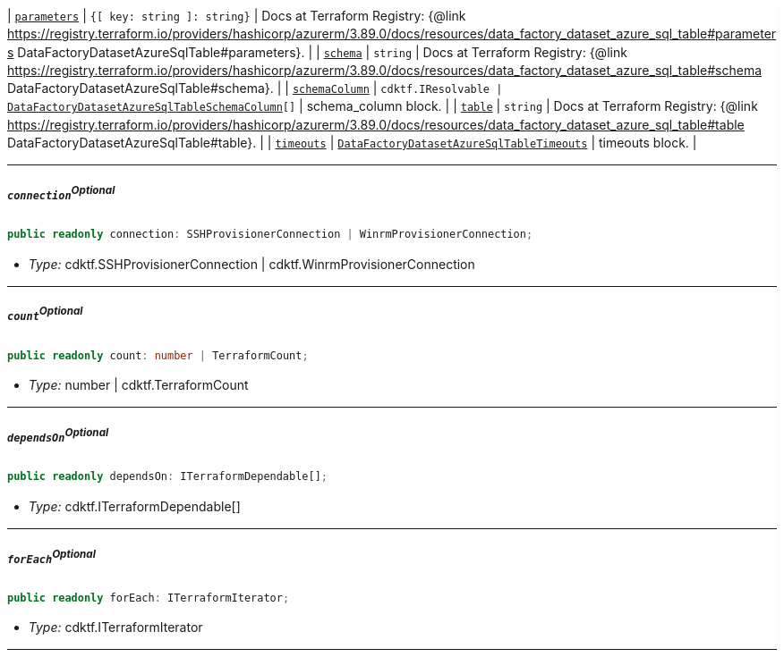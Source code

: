 | <code><a href="#@cdktf/provider-azurerm.dataFactoryDatasetAzureSqlTable.DataFactoryDatasetAzureSqlTableConfig.property.parameters">parameters</a></code> | <code>{[ key: string ]: string}</code> | Docs at Terraform Registry: {@link https://registry.terraform.io/providers/hashicorp/azurerm/3.89.0/docs/resources/data_factory_dataset_azure_sql_table#parameters DataFactoryDatasetAzureSqlTable#parameters}. |
| <code><a href="#@cdktf/provider-azurerm.dataFactoryDatasetAzureSqlTable.DataFactoryDatasetAzureSqlTableConfig.property.schema">schema</a></code> | <code>string</code> | Docs at Terraform Registry: {@link https://registry.terraform.io/providers/hashicorp/azurerm/3.89.0/docs/resources/data_factory_dataset_azure_sql_table#schema DataFactoryDatasetAzureSqlTable#schema}. |
| <code><a href="#@cdktf/provider-azurerm.dataFactoryDatasetAzureSqlTable.DataFactoryDatasetAzureSqlTableConfig.property.schemaColumn">schemaColumn</a></code> | <code>cdktf.IResolvable \| <a href="#@cdktf/provider-azurerm.dataFactoryDatasetAzureSqlTable.DataFactoryDatasetAzureSqlTableSchemaColumn">DataFactoryDatasetAzureSqlTableSchemaColumn</a>[]</code> | schema_column block. |
| <code><a href="#@cdktf/provider-azurerm.dataFactoryDatasetAzureSqlTable.DataFactoryDatasetAzureSqlTableConfig.property.table">table</a></code> | <code>string</code> | Docs at Terraform Registry: {@link https://registry.terraform.io/providers/hashicorp/azurerm/3.89.0/docs/resources/data_factory_dataset_azure_sql_table#table DataFactoryDatasetAzureSqlTable#table}. |
| <code><a href="#@cdktf/provider-azurerm.dataFactoryDatasetAzureSqlTable.DataFactoryDatasetAzureSqlTableConfig.property.timeouts">timeouts</a></code> | <code><a href="#@cdktf/provider-azurerm.dataFactoryDatasetAzureSqlTable.DataFactoryDatasetAzureSqlTableTimeouts">DataFactoryDatasetAzureSqlTableTimeouts</a></code> | timeouts block. |

---

##### `connection`<sup>Optional</sup> <a name="connection" id="@cdktf/provider-azurerm.dataFactoryDatasetAzureSqlTable.DataFactoryDatasetAzureSqlTableConfig.property.connection"></a>

```typescript
public readonly connection: SSHProvisionerConnection | WinrmProvisionerConnection;
```

- *Type:* cdktf.SSHProvisionerConnection | cdktf.WinrmProvisionerConnection

---

##### `count`<sup>Optional</sup> <a name="count" id="@cdktf/provider-azurerm.dataFactoryDatasetAzureSqlTable.DataFactoryDatasetAzureSqlTableConfig.property.count"></a>

```typescript
public readonly count: number | TerraformCount;
```

- *Type:* number | cdktf.TerraformCount

---

##### `dependsOn`<sup>Optional</sup> <a name="dependsOn" id="@cdktf/provider-azurerm.dataFactoryDatasetAzureSqlTable.DataFactoryDatasetAzureSqlTableConfig.property.dependsOn"></a>

```typescript
public readonly dependsOn: ITerraformDependable[];
```

- *Type:* cdktf.ITerraformDependable[]

---

##### `forEach`<sup>Optional</sup> <a name="forEach" id="@cdktf/provider-azurerm.dataFactoryDatasetAzureSqlTable.DataFactoryDatasetAzureSqlTableConfig.property.forEach"></a>

```typescript
public readonly forEach: ITerraformIterator;
```

- *Type:* cdktf.ITerraformIterator

---